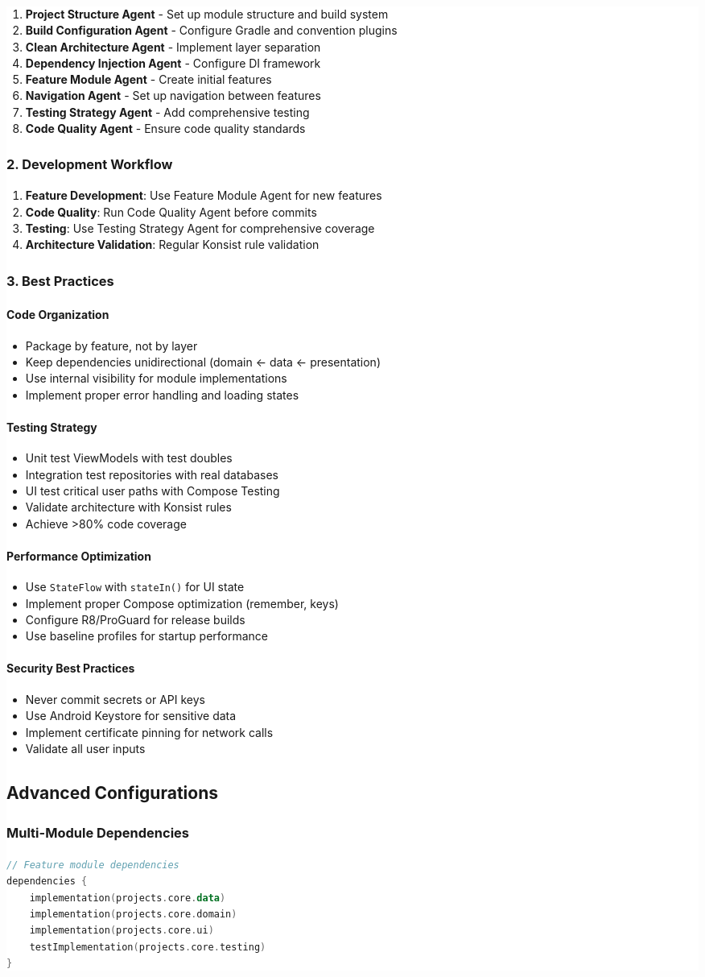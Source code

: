 1. **Project Structure Agent** - Set up module structure and build system
2. **Build Configuration Agent** - Configure Gradle and convention plugins
3. **Clean Architecture Agent** - Implement layer separation
4. **Dependency Injection Agent** - Configure DI framework
5. **Feature Module Agent** - Create initial features
6. **Navigation Agent** - Set up navigation between features
7. **Testing Strategy Agent** - Add comprehensive testing
8. **Code Quality Agent** - Ensure code quality standards

### 2. Development Workflow

1. **Feature Development**: Use Feature Module Agent for new features
2. **Code Quality**: Run Code Quality Agent before commits
3. **Testing**: Use Testing Strategy Agent for comprehensive coverage
4. **Architecture Validation**: Regular Konsist rule validation

### 3. Best Practices

#### Code Organization
- Package by feature, not by layer
- Keep dependencies unidirectional (domain ← data ← presentation)
- Use internal visibility for module implementations
- Implement proper error handling and loading states

#### Testing Strategy
- Unit test ViewModels with test doubles
- Integration test repositories with real databases
- UI test critical user paths with Compose Testing
- Validate architecture with Konsist rules
- Achieve >80% code coverage

#### Performance Optimization
- Use `StateFlow` with `stateIn()` for UI state
- Implement proper Compose optimization (remember, keys)
- Configure R8/ProGuard for release builds
- Use baseline profiles for startup performance

#### Security Best Practices
- Never commit secrets or API keys
- Use Android Keystore for sensitive data
- Implement certificate pinning for network calls
- Validate all user inputs

## Advanced Configurations

### Multi-Module Dependencies
```kotlin
// Feature module dependencies
dependencies {
    implementation(projects.core.data)
    implementation(projects.core.domain)
    implementation(projects.core.ui)
    testImplementation(projects.core.testing)
}
```
